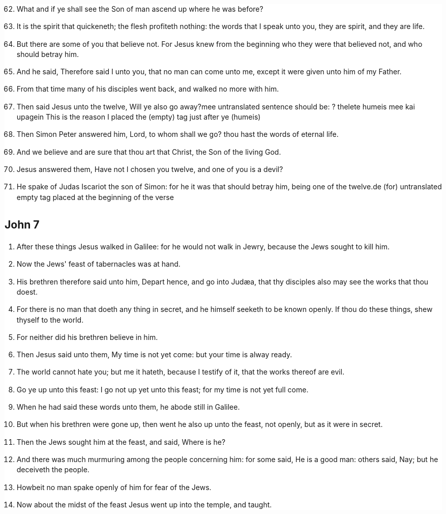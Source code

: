 62. What and if ye shall see the Son of man ascend up where he was before?

63. It is the spirit that quickeneth; the flesh profiteth nothing: the words that I speak unto you, they are spirit, and they are life.

64. But there are some of you that believe not. For Jesus knew from the beginning who they were that believed not, and who should betray him.

65. And he said, Therefore said I unto you, that no man can come unto me, except it were given unto him of my Father.

66. From that time many of his disciples went back, and walked no more with him.

67. Then said Jesus unto the twelve, Will ye also go away?mee untranslated sentence should be: <Will> <ye> <not> <also> <go away>? thelete humeis mee kai upagein This is the reason I placed the (empty) tag just after ye (humeis)

68. Then Simon Peter answered him, Lord, to whom shall we go? thou hast the words of eternal life.

69. And we believe and are sure that thou art that Christ, the Son of the living God.

70. Jesus answered them, Have not I chosen you twelve, and one of you is a devil?

71. He spake of Judas Iscariot the son of Simon: for he it was that should betray him, being one of the twelve.de (for) untranslated empty tag placed at the beginning of the verse 

## John 7

1. After these things Jesus walked in Galilee: for he would not walk in Jewry, because the Jews sought to kill him.

2. Now the Jews' feast of tabernacles was at hand.

3. His brethren therefore said unto him, Depart hence, and go into Judæa, that thy disciples also may see the works that thou doest.

4. For there is no man that doeth any thing in secret, and he himself seeketh to be known openly. If thou do these things, shew thyself to the world.

5. For neither did his brethren believe in him.

6. Then Jesus said unto them, My time is not yet come: but your time is alway ready.

7. The world cannot hate you; but me it hateth, because I testify of it, that the works thereof are evil.

8. Go ye up unto this feast: I go not up yet unto this feast; for my time is not yet full come.

9. When he had said these words unto them, he abode still in Galilee.

10. But when his brethren were gone up, then went he also up unto the feast, not openly, but as it were in secret.

11. Then the Jews sought him at the feast, and said, Where is he?

12. And there was much murmuring among the people concerning him: for some said, He is a good man: others said, Nay; but he deceiveth the people.

13. Howbeit no man spake openly of him for fear of the Jews.

14. Now about the midst of the feast Jesus went up into the temple, and taught.
